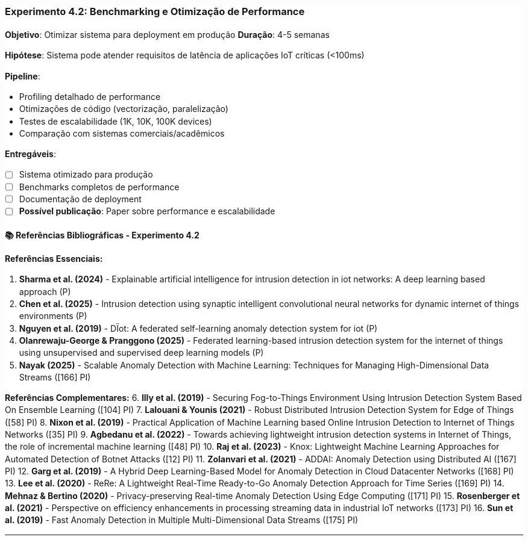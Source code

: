
### Experimento 4.2: Benchmarking e Otimização de Performance
**Objetivo**: Otimizar sistema para deployment em produção
**Duração**: 4-5 semanas

**Hipótese**: Sistema pode atender requisitos de latência de aplicações IoT críticas (<100ms)

**Pipeline**:
- Profiling detalhado de performance
- Otimizações de código (vectorização, paralelização)
- Testes de escalabilidade (1K, 10K, 100K devices)
- Comparação com sistemas comerciais/acadêmicos

**Entregáveis**:
- [ ] Sistema otimizado para produção
- [ ] Benchmarks completos de performance
- [ ] Documentação de deployment
- [ ] **Possível publicação**: Paper sobre performance e escalabilidade

#### 📚 Referências Bibliográficas - Experimento 4.2

**Referências Essenciais:**
1. **Sharma et al. (2024)** - Explainable artificial intelligence for intrusion detection in iot networks: A deep learning based approach (P)
2. **Chen et al. (2025)** - Intrusion detection using synaptic intelligent convolutional neural networks for dynamic internet of things environments (P)
3. **Nguyen et al. (2019)** - DÏot: A federated self-learning anomaly detection system for iot (P)
4. **Olanrewaju-George & Pranggono (2025)** - Federated learning-based intrusion detection system for the internet of things using unsupervised and supervised deep learning models (P)
5. **Nayak (2025)** - Scalable Anomaly Detection with Machine Learning: Techniques for Managing High-Dimensional Data Streams ([166] PI)

**Referências Complementares:**
6. **Illy et al. (2019)** - Securing Fog-to-Things Environment Using Intrusion Detection System Based On Ensemble Learning ([104] PI)
7. **Lalouani & Younis (2021)** - Robust Distributed Intrusion Detection System for Edge of Things ([58] PI)
8. **Nixon et al. (2019)** - Practical Application of Machine Learning based Online Intrusion Detection to Internet of Things Networks ([35] PI)
9. **Agbedanu et al. (2022)** - Towards achieving lightweight intrusion detection systems in Internet of Things, the role of incremental machine learning ([48] PI)
10. **Raj et al. (2023)** - Knox: Lightweight Machine Learning Approaches for Automated Detection of Botnet Attacks ([12] PI)
11. **Zolanvari et al. (2021)** - ADDAI: Anomaly Detection using Distributed AI ([167] PI)
12. **Garg et al. (2019)** - A Hybrid Deep Learning-Based Model for Anomaly Detection in Cloud Datacenter Networks ([168] PI)
13. **Lee et al. (2020)** - ReRe: A Lightweight Real-Time Ready-to-Go Anomaly Detection Approach for Time Series ([169] PI)
14. **Mehnaz & Bertino (2020)** - Privacy-preserving Real-time Anomaly Detection Using Edge Computing ([171] PI)
15. **Rosenberger et al. (2021)** - Perspective on efficiency enhancements in processing streaming data in industrial IoT networks ([173] PI)
16. **Sun et al. (2019)** - Fast Anomaly Detection in Multiple Multi-Dimensional Data Streams ([175] PI)

---